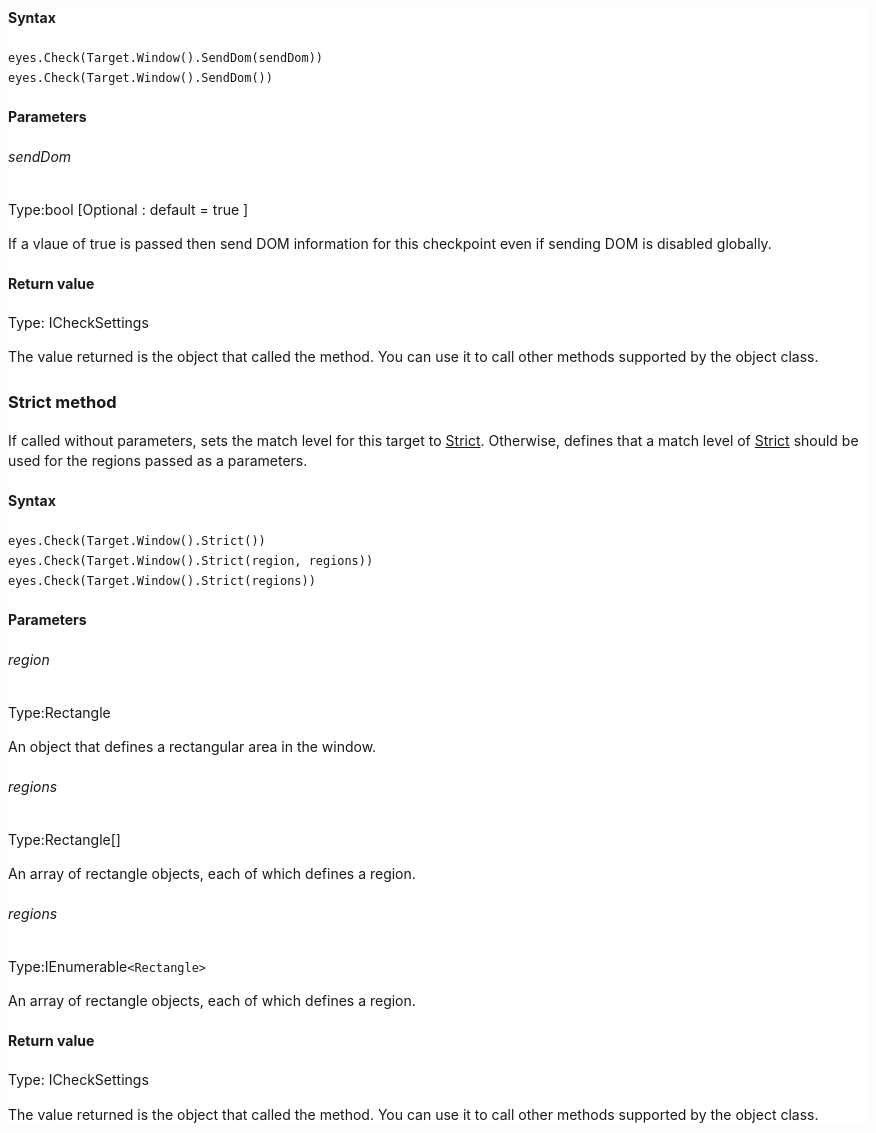 #### Syntax 
 ``` 
eyes.Check(Target.Window().SendDom(sendDom))
eyes.Check(Target.Window().SendDom())
 ``` 

 #### Parameters 
 ###### sendDom 
  
 Type:bool \[Optional : default = true \] 
  
 If a vlaue of true is passed then send DOM information for this checkpoint even if sending DOM is disabled globally. 
  
 #### Return value 
Type: ICheckSettings

The value returned is the object that called the method. You can use it to call other methods supported by the object class. 
### Strict method
If called without parameters, sets the match level for this target to [Strict](./matchlevel). Otherwise, defines that a match level of [Strict](./matchlevel) should be used for the regions passed as a parameters.

#### Syntax 
 ``` 
eyes.Check(Target.Window().Strict())
eyes.Check(Target.Window().Strict(region, regions))
eyes.Check(Target.Window().Strict(regions))
 ``` 

 #### Parameters 
 ###### region 
  
 Type:Rectangle 
  
 An object that defines a rectangular area in the window. 
  
  ###### regions 
  
 Type:Rectangle\[\] 
  
 An array of rectangle objects, each of which defines a region. 
  
  ###### regions 
  
 Type:IEnumerable`<Rectangle>` 
  
 An array of rectangle objects, each of which defines a region. 
  
 #### Return value 
Type: ICheckSettings

The value returned is the object that called the method. You can use it to call other methods supported by the object class.
        